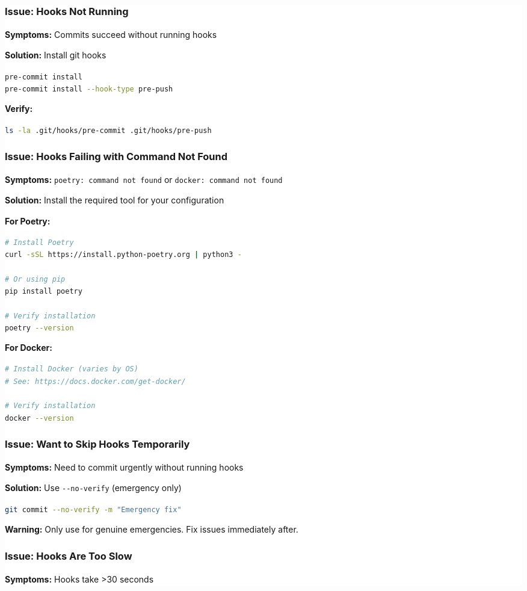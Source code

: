 ### Issue: Hooks Not Running

**Symptoms:** Commits succeed without running hooks

**Solution:** Install git hooks
```bash
pre-commit install
pre-commit install --hook-type pre-push
```

**Verify:**
```bash
ls -la .git/hooks/pre-commit .git/hooks/pre-push
```

### Issue: Hooks Failing with Command Not Found

**Symptoms:** `poetry: command not found` or `docker: command not found`

**Solution:** Install the required tool for your configuration

**For Poetry:**
```bash
# Install Poetry
curl -sSL https://install.python-poetry.org | python3 -

# Or using pip
pip install poetry

# Verify installation
poetry --version
```

**For Docker:**
```bash
# Install Docker (varies by OS)
# See: https://docs.docker.com/get-docker/

# Verify installation
docker --version
```

### Issue: Want to Skip Hooks Temporarily

**Symptoms:** Need to commit urgently without running hooks

**Solution:** Use `--no-verify` (emergency only)
```bash
git commit --no-verify -m "Emergency fix"
```

**Warning:** Only use for genuine emergencies. Fix issues immediately after.

### Issue: Hooks Are Too Slow

**Symptoms:** Hooks take >30 seconds
